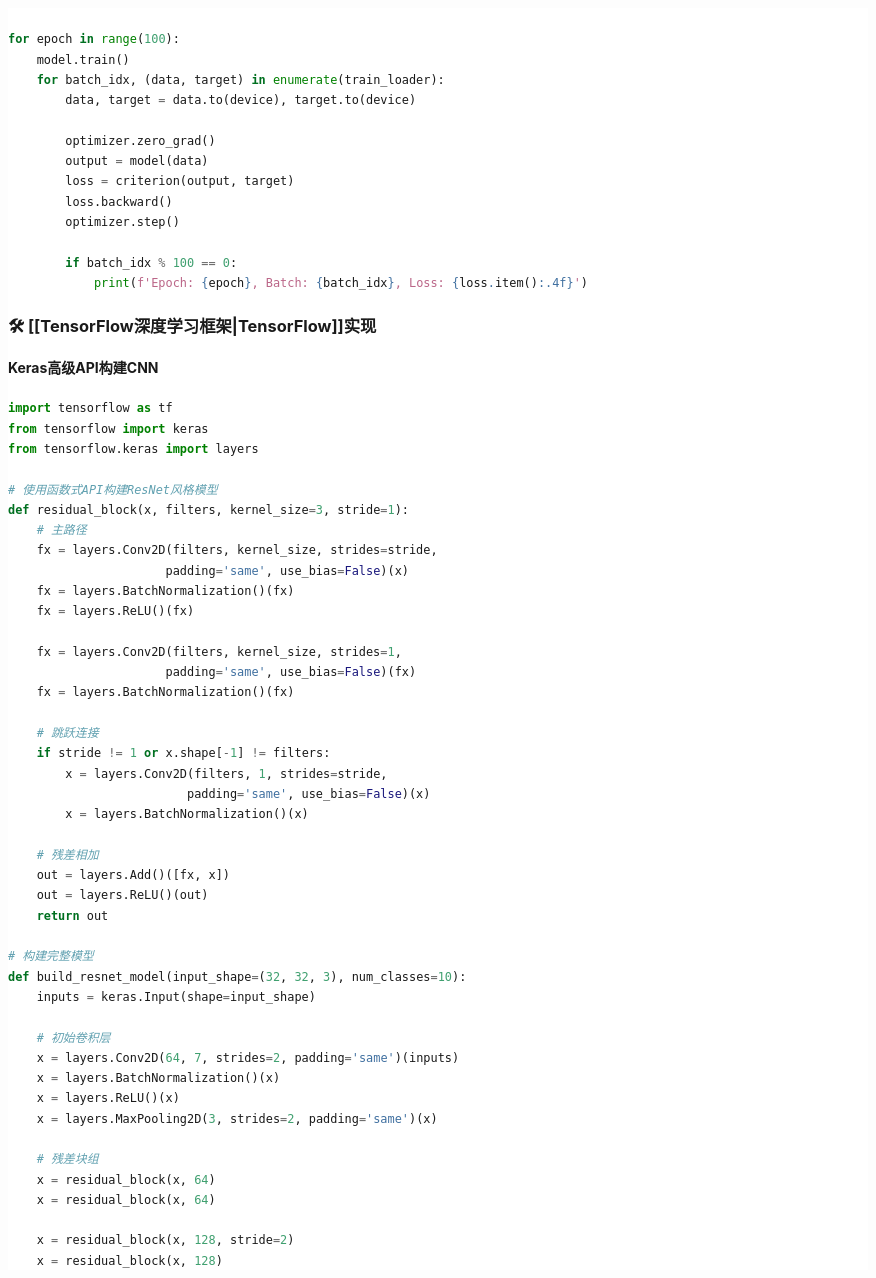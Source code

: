 ```python

for epoch in range(100):
    model.train()
    for batch_idx, (data, target) in enumerate(train_loader):
        data, target = data.to(device), target.to(device)
        
        optimizer.zero_grad()
        output = model(data)
        loss = criterion(output, target)
        loss.backward()
        optimizer.step()
        
        if batch_idx % 100 == 0:
            print(f'Epoch: {epoch}, Batch: {batch_idx}, Loss: {loss.item():.4f}')
```

### 🛠️ [[TensorFlow深度学习框架|TensorFlow]]实现

#### Keras高级API构建CNN
```python
import tensorflow as tf
from tensorflow import keras
from tensorflow.keras import layers

# 使用函数式API构建ResNet风格模型
def residual_block(x, filters, kernel_size=3, stride=1):
    # 主路径
    fx = layers.Conv2D(filters, kernel_size, strides=stride, 
                      padding='same', use_bias=False)(x)
    fx = layers.BatchNormalization()(fx)
    fx = layers.ReLU()(fx)
    
    fx = layers.Conv2D(filters, kernel_size, strides=1, 
                      padding='same', use_bias=False)(fx)
    fx = layers.BatchNormalization()(fx)
    
    # 跳跃连接
    if stride != 1 or x.shape[-1] != filters:
        x = layers.Conv2D(filters, 1, strides=stride, 
                         padding='same', use_bias=False)(x)
        x = layers.BatchNormalization()(x)
    
    # 残差相加
    out = layers.Add()([fx, x])
    out = layers.ReLU()(out)
    return out

# 构建完整模型
def build_resnet_model(input_shape=(32, 32, 3), num_classes=10):
    inputs = keras.Input(shape=input_shape)
    
    # 初始卷积层
    x = layers.Conv2D(64, 7, strides=2, padding='same')(inputs)
    x = layers.BatchNormalization()(x)
    x = layers.ReLU()(x)
    x = layers.MaxPooling2D(3, strides=2, padding='same')(x)
    
    # 残差块组
    x = residual_block(x, 64)
    x = residual_block(x, 64)
    
    x = residual_block(x, 128, stride=2)
    x = residual_block(x, 128)
```